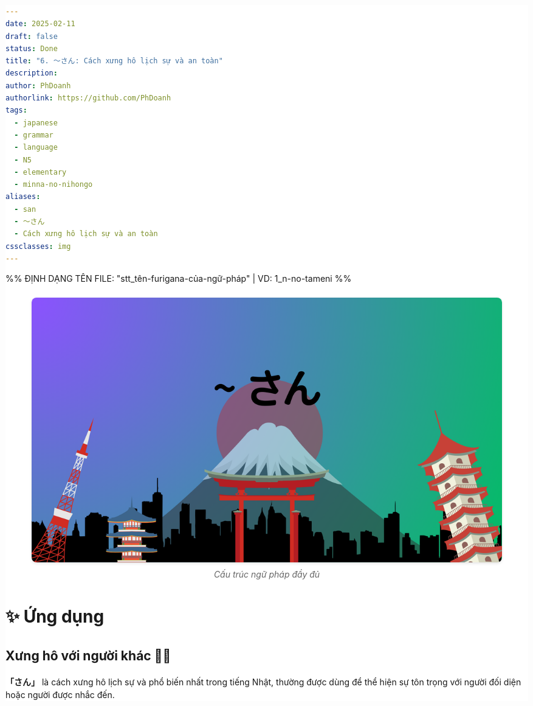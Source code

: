 ```yaml
---
date: 2025-02-11
draft: false
status: Done
title: "6. ～さん: Cách xưng hô lịch sự và an toàn"
description:
author: PhDoanh
authorlink: https://github.com/PhDoanh
tags:
  - japanese
  - grammar
  - language
  - N5
  - elementary
  - minna-no-nihongo
aliases:
  - san
  - ～さん
  - Cách xưng hô lịch sự và an toàn
cssclasses: img
---
```

%% ĐỊNH DẠNG TÊN FILE: "stt_tên-furigana-của-ngữ-pháp" | VD: 1_n-no-tameni %%

<figure style="text-align: center; margin: 20px auto;">
  <img 
    src="images/6_san.png"
    alt="Cách xưng hô lịch sự và an toàn" 
    style="
      width: 90%;
      height: auto;
      display: block;
      margin: 0 auto;
      border-radius: 8px;
      box-shadow: 0 2px 4px rgba(0,0,0,0.1);
    "
  >
  <figcaption style="
    font-style: italic;
    color: #666;
    margin-top: 10px;
    font-size: 1em;
    padding: 0 10px;
  ">
    <em>Cấu trúc ngữ pháp đầy đủ</em>
  </figcaption>
</figure>

# ✨ Ứng dụng
## Xưng hô với người khác 🙋‍♂️
**「さん」** là cách xưng hô lịch sự và phổ biến nhất trong tiếng Nhật, thường được dùng để thể hiện sự tôn trọng với người đối diện hoặc người được nhắc đến.

